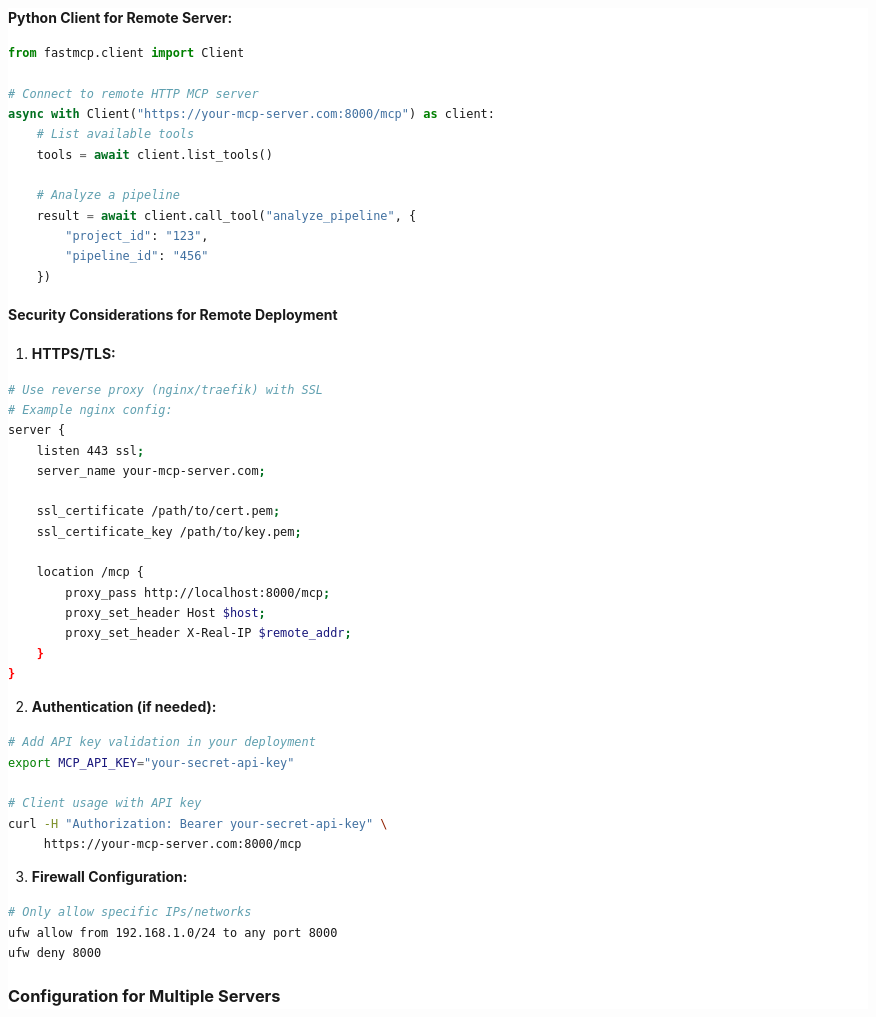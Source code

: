 **Python Client for Remote Server:**
```python
from fastmcp.client import Client

# Connect to remote HTTP MCP server
async with Client("https://your-mcp-server.com:8000/mcp") as client:
    # List available tools
    tools = await client.list_tools()

    # Analyze a pipeline
    result = await client.call_tool("analyze_pipeline", {
        "project_id": "123",
        "pipeline_id": "456"
    })
```

#### Security Considerations for Remote Deployment

1. **HTTPS/TLS:**
```bash
# Use reverse proxy (nginx/traefik) with SSL
# Example nginx config:
server {
    listen 443 ssl;
    server_name your-mcp-server.com;

    ssl_certificate /path/to/cert.pem;
    ssl_certificate_key /path/to/key.pem;

    location /mcp {
        proxy_pass http://localhost:8000/mcp;
        proxy_set_header Host $host;
        proxy_set_header X-Real-IP $remote_addr;
    }
}
```

2. **Authentication (if needed):**
```bash
# Add API key validation in your deployment
export MCP_API_KEY="your-secret-api-key"

# Client usage with API key
curl -H "Authorization: Bearer your-secret-api-key" \
     https://your-mcp-server.com:8000/mcp
```

3. **Firewall Configuration:**
```bash
# Only allow specific IPs/networks
ufw allow from 192.168.1.0/24 to any port 8000
ufw deny 8000
```

### Configuration for Multiple Servers
